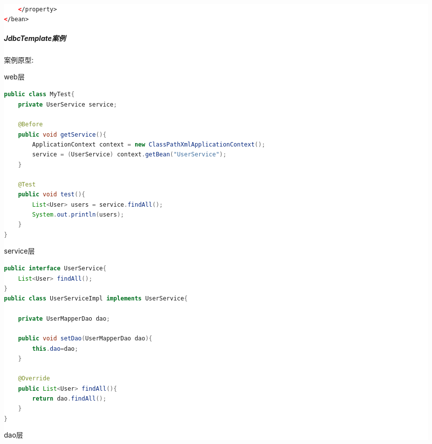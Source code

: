 ```xml
    </property>
</bean>
```



##### JdbcTemplate案例

案例原型:

web层

```java
public class MyTest{
    private UserService service;
    
    @Before
    public void getService(){
        ApplicationContext context = new ClassPathXmlApplicationContext();
        service = (UserService) context.getBean("UserService");
    }
    
    @Test
    public void test(){
        List<User> users = service.findAll();
        System.out.println(users);
    }
}
```



service层

```java
public interface UserService{
    List<User> findAll();
}
public class UserServiceImpl implements UserService{
    
    private UserMapperDao dao;
    
    public void setDao(UserMapperDao dao){
        this.dao=dao;
    }
    
    @Override
    public List<User> findAll(){
        return dao.findAll();
    }
}
```



dao层
